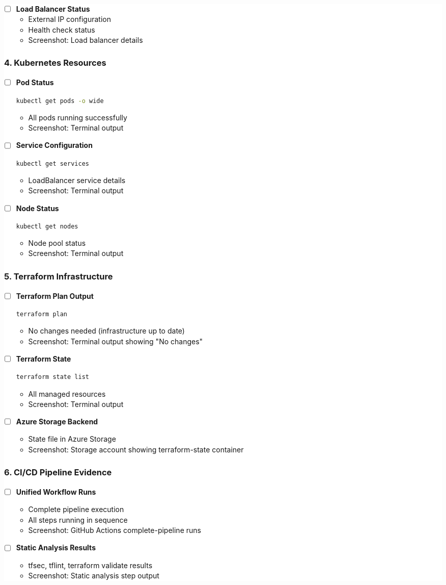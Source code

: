 - [ ] **Load Balancer Status**
  - External IP configuration
  - Health check status
  - Screenshot: Load balancer details

### 4. Kubernetes Resources
- [ ] **Pod Status**
  ```bash
  kubectl get pods -o wide
  ```
  - All pods running successfully
  - Screenshot: Terminal output

- [ ] **Service Configuration**
  ```bash
  kubectl get services
  ```
  - LoadBalancer service details
  - Screenshot: Terminal output

- [ ] **Node Status**
  ```bash
  kubectl get nodes
  ```
  - Node pool status
  - Screenshot: Terminal output

### 5. Terraform Infrastructure
- [ ] **Terraform Plan Output**
  ```bash
  terraform plan
  ```
  - No changes needed (infrastructure up to date)
  - Screenshot: Terminal output showing "No changes"

- [ ] **Terraform State**
  ```bash
  terraform state list
  ```
  - All managed resources
  - Screenshot: Terminal output

- [ ] **Azure Storage Backend**
  - State file in Azure Storage
  - Screenshot: Storage account showing terraform-state container

### 6. CI/CD Pipeline Evidence
- [ ] **Unified Workflow Runs**
  - Complete pipeline execution
  - All steps running in sequence
  - Screenshot: GitHub Actions complete-pipeline runs

- [ ] **Static Analysis Results**
  - tfsec, tflint, terraform validate results
  - Screenshot: Static analysis step output
